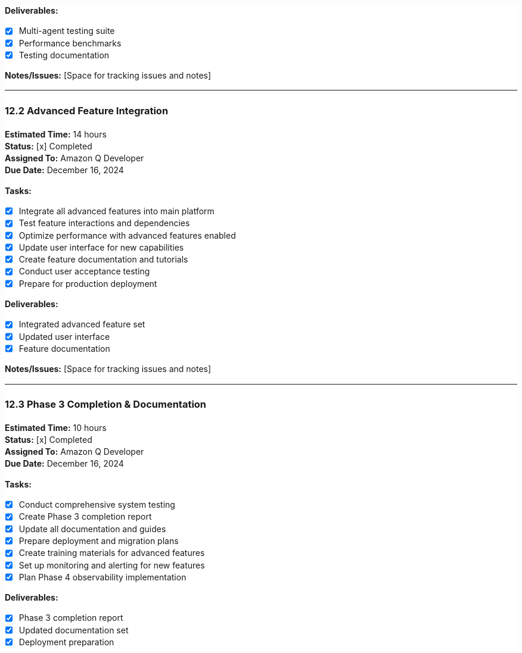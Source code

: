 **Deliverables:**
- [x] Multi-agent testing suite
- [x] Performance benchmarks
- [x] Testing documentation

**Notes/Issues:**
[Space for tracking issues and notes]

---

### 12.2 Advanced Feature Integration
**Estimated Time:** 14 hours  
**Status:** [x] Completed  
**Assigned To:** Amazon Q Developer  
**Due Date:** December 16, 2024

**Tasks:**
- [x] Integrate all advanced features into main platform
- [x] Test feature interactions and dependencies
- [x] Optimize performance with advanced features enabled
- [x] Update user interface for new capabilities
- [x] Create feature documentation and tutorials
- [x] Conduct user acceptance testing
- [x] Prepare for production deployment

**Deliverables:**
- [x] Integrated advanced feature set
- [x] Updated user interface
- [x] Feature documentation

**Notes/Issues:**
[Space for tracking issues and notes]

---

### 12.3 Phase 3 Completion & Documentation
**Estimated Time:** 10 hours  
**Status:** [x] Completed  
**Assigned To:** Amazon Q Developer  
**Due Date:** December 16, 2024

**Tasks:**
- [x] Conduct comprehensive system testing
- [x] Create Phase 3 completion report
- [x] Update all documentation and guides
- [x] Prepare deployment and migration plans
- [x] Create training materials for advanced features
- [x] Set up monitoring and alerting for new features
- [x] Plan Phase 4 observability implementation

**Deliverables:**
- [x] Phase 3 completion report
- [x] Updated documentation set
- [x] Deployment preparation
